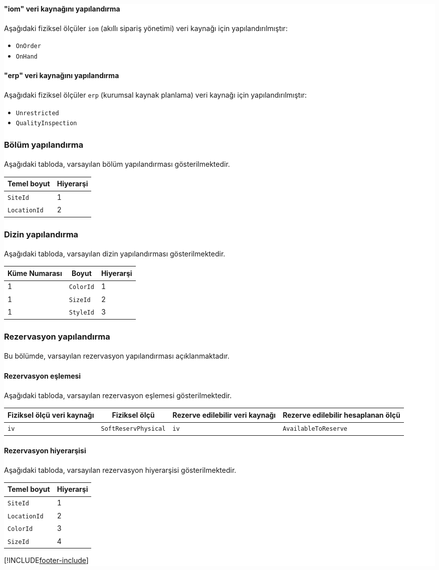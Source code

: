 #### <a name="configuration-of-the-iom-data-source"></a>"iom" veri kaynağını yapılandırma

Aşağıdaki fiziksel ölçüler `iom` (akıllı sipariş yönetimi) veri kaynağı için yapılandırılmıştır:

- `OnOrder`
- `OnHand`

#### <a name="configuration-of-the-erp-data-source"></a>"erp" veri kaynağını yapılandırma

Aşağıdaki fiziksel ölçüler `erp` (kurumsal kaynak planlama) veri kaynağı için yapılandırılmıştır:

- `Unrestricted`
- `QualityInspection`

### <a name="partition-configuration"></a>Bölüm yapılandırma

Aşağıdaki tabloda, varsayılan bölüm yapılandırması gösterilmektedir.

| Temel boyut | Hiyerarşi |
|---|---|
| `SiteId` | 1 |
| `LocationId` | 2 |

### <a name="index-configuration"></a>Dizin yapılandırma

Aşağıdaki tabloda, varsayılan dizin yapılandırması gösterilmektedir.

| Küme Numarası | Boyut | Hiyerarşi |
|---|---|---|
| 1 | `ColorId` | 1 |
| 1 | `SizeId` | 2 |
| 1 | `StyleId` | 3 |

### <a name="reservation-configuration"></a>Rezervasyon yapılandırma

Bu bölümde, varsayılan rezervasyon yapılandırması açıklanmaktadır.

#### <a name="reservation-mapping"></a>Rezervasyon eşlemesi

Aşağıdaki tabloda, varsayılan rezervasyon eşlemesi gösterilmektedir.

| Fiziksel ölçü veri kaynağı | Fiziksel ölçü | Rezerve edilebilir veri kaynağı | Rezerve edilebilir hesaplanan ölçü |
|---|---|---|---|
| `iv` | `SoftReservPhysical` | `iv` | `AvailableToReserve` |

#### <a name="reservation-hierarchy"></a>Rezervasyon hiyerarşisi

Aşağıdaki tabloda, varsayılan rezervasyon hiyerarşisi gösterilmektedir.

| Temel boyut | Hiyerarşi |
|---|---|
| `SiteId` | 1 |
| `LocationId` | 2 |
| `ColorId` | 3 |
| `SizeId` | 4 |

[!INCLUDE[footer-include](../../includes/footer-banner.md)]
